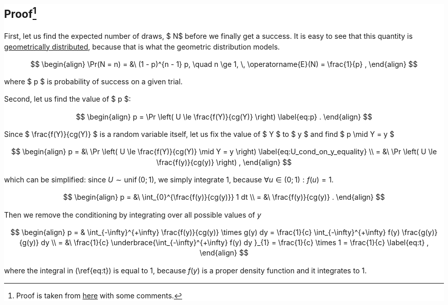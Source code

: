## Proof[^3]
First, let us find the expected number of draws, $ N$ before we finally get a success. It is easy to see that this quantity is [geometrically distributed](https://en.wikipedia.org/wiki/Geometric_distribution), because that is what the geometric distribution models.

$$
\begin{align}
\Pr(N = n) = &\ (1 - p)^{n - 1} p, \quad n \ge 1, \, \operatorname{E}(N) = \frac{1}{p} ,
\end{align}
$$

where $ p $ is probability of success on a given trial.

Second, let us find the value of $ p $:

$$
\begin{align}
p = \Pr \left( U \le \frac{f(Y)}{cg(Y)} \right) \label{eq:p} .
\end{align}
$$

Since $ \frac{f(Y)}{cg(Y)} $ is a random variable itself, let us fix the value of $ Y $ to $ y $ and find $ p \mid Y = y $

$$
\begin{align}
p = &\ \Pr \left( U \le \frac{f(Y)}{cg(Y)} \mid Y = y \right) \label{eq:U_cond_on_y_equality} \\
  = &\ \Pr \left( U \le \frac{f(y)}{cg(y)} \right) ,
\end{align}
$$

which can be simplified: since $U \sim \operatorname{unif}(0;1)$, we simply integrate $1$, because $\forall u \in (0;1): f(u) = 1$.

$$
\begin{align}
p = &\ \int_{0}^{\frac{f(y)}{cg(y)}} 1 dt \\
  = &\ \frac{f(y)}{cg(y)} .
\end{align}
$$

Then we remove the conditioning by integrating over all possible values of $y$

$$
\begin{align}
p = & \int_{-\infty}^{+\infty} \frac{f(y)}{cg(y)} \times g(y) dy
  = \frac{1}{c} \int_{-\infty}^{+\infty} f(y) \frac{g(y)}{g(y)} dy \\
  = &\ \frac{1}{c} \underbrace{\int_{-\infty}^{+\infty} f(y) dy }_{1} = \frac{1}{c} \times 1 = \frac{1}{c} \label{eq:t} ,
\end{align}
$$

where the integral in (\ref{eq:t}) is equal to $1$, because $f(y)$ is a proper density function and it integrates to $1$.


[^1]: Since $cg(x)$ is just a scaled version of $g(x)$, we will not show it on the illustrations anymore.
[^2]: Technically, this is not probability, because we are talking about continuous distributions, but this should be close enough for intuition.
[^3]: Proof is taken from [here](http://www.columbia.edu/~ks20/4703-Sigman/4703-07-Notes-ARM.pdf) with some comments.